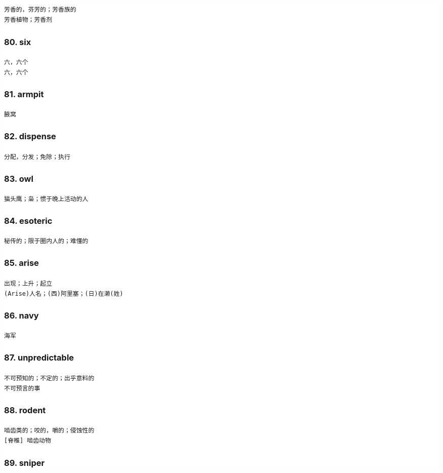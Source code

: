 ```
芳香的，芬芳的；芳香族的
芳香植物；芳香剂
```
### 80. six

```
六，六个
六，六个
```
### 81. armpit

```
腋窝
```
### 82. dispense

```
分配，分发；免除；执行
```
### 83. owl

```
猫头鹰；枭；惯于晚上活动的人
```
### 84. esoteric

```
秘传的；限于圈内人的；难懂的
```
### 85. arise

```
出现；上升；起立
(Arise)人名；(西)阿里塞；(日)在濑(姓)
```
### 86. navy

```
海军
```
### 87. unpredictable

```
不可预知的；不定的；出乎意料的
不可预言的事
```
### 88. rodent

```
啮齿类的；咬的，嚼的；侵蚀性的
[脊椎] 啮齿动物
```
### 89. sniper
